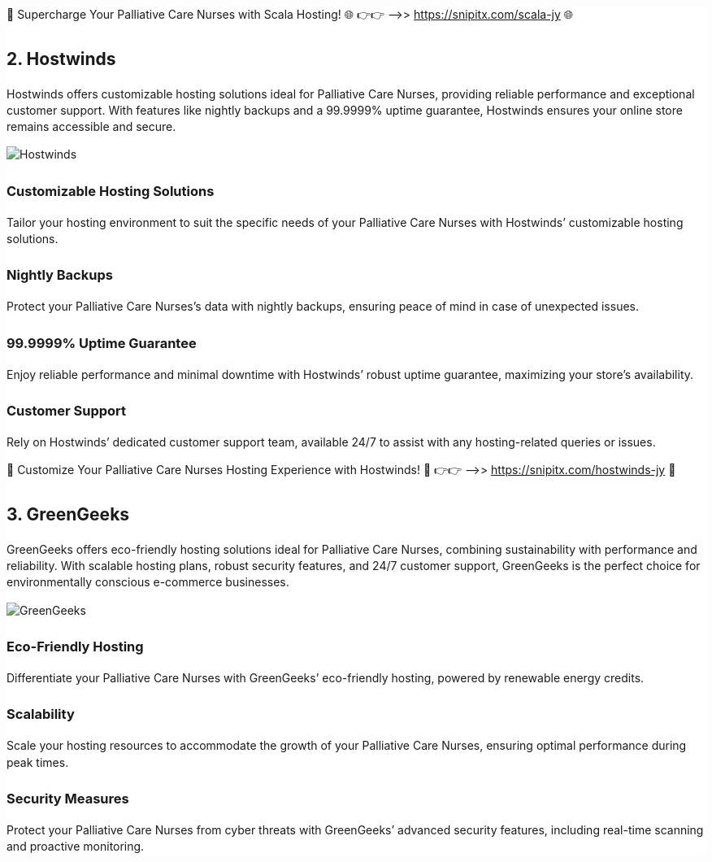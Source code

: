 🚀 Supercharge Your Palliative Care Nurses with Scala Hosting! 🌐
👉👉 -->> https://snipitx.com/scala-jy 🌐

## 2. Hostwinds

Hostwinds offers customizable hosting solutions ideal for Palliative Care Nurses, providing reliable performance and exceptional customer support. With features like nightly backups and a 99.9999% uptime guarantee, Hostwinds ensures your online store remains accessible and secure.

![Hostwinds](https://i.imgur.com/53aSNXx.jpeg "Hostwinds Hosting")

### Customizable Hosting Solutions
Tailor your hosting environment to suit the specific needs of your Palliative Care Nurses with Hostwinds’ customizable hosting solutions.

### Nightly Backups
Protect your Palliative Care Nurses’s data with nightly backups, ensuring peace of mind in case of unexpected issues.

### 99.9999% Uptime Guarantee
Enjoy reliable performance and minimal downtime with Hostwinds’ robust uptime guarantee, maximizing your store’s availability.

### Customer Support
Rely on Hostwinds’ dedicated customer support team, available 24/7 to assist with any hosting-related queries or issues.

🌟 Customize Your Palliative Care Nurses Hosting Experience with Hostwinds! 🚀
👉👉 -->> https://snipitx.com/hostwinds-jy 🚀


## 3. GreenGeeks

GreenGeeks offers eco-friendly hosting solutions ideal for Palliative Care Nurses, combining sustainability with performance and reliability. With scalable hosting plans, robust security features, and 24/7 customer support, GreenGeeks is the perfect choice for environmentally conscious e-commerce businesses.

![GreenGeeks](https://i.imgur.com/eEwuntu.jpg "GreenGeeks Hosting")

### Eco-Friendly Hosting
Differentiate your Palliative Care Nurses with GreenGeeks’ eco-friendly hosting, powered by renewable energy credits.

### Scalability
Scale your hosting resources to accommodate the growth of your Palliative Care Nurses, ensuring optimal performance during peak times.

### Security Measures
Protect your Palliative Care Nurses from cyber threats with GreenGeeks’ advanced security features, including real-time scanning and proactive monitoring.
